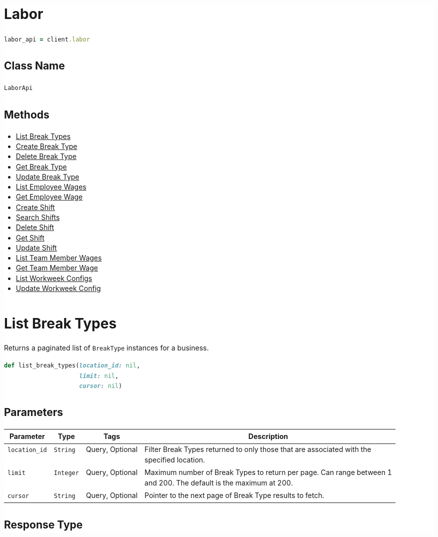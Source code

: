 # Labor

```ruby
labor_api = client.labor
```

## Class Name

`LaborApi`

## Methods

* [List Break Types](/doc/api/labor.md#list-break-types)
* [Create Break Type](/doc/api/labor.md#create-break-type)
* [Delete Break Type](/doc/api/labor.md#delete-break-type)
* [Get Break Type](/doc/api/labor.md#get-break-type)
* [Update Break Type](/doc/api/labor.md#update-break-type)
* [List Employee Wages](/doc/api/labor.md#list-employee-wages)
* [Get Employee Wage](/doc/api/labor.md#get-employee-wage)
* [Create Shift](/doc/api/labor.md#create-shift)
* [Search Shifts](/doc/api/labor.md#search-shifts)
* [Delete Shift](/doc/api/labor.md#delete-shift)
* [Get Shift](/doc/api/labor.md#get-shift)
* [Update Shift](/doc/api/labor.md#update-shift)
* [List Team Member Wages](/doc/api/labor.md#list-team-member-wages)
* [Get Team Member Wage](/doc/api/labor.md#get-team-member-wage)
* [List Workweek Configs](/doc/api/labor.md#list-workweek-configs)
* [Update Workweek Config](/doc/api/labor.md#update-workweek-config)


# List Break Types

Returns a paginated list of `BreakType` instances for a business.

```ruby
def list_break_types(location_id: nil,
                     limit: nil,
                     cursor: nil)
```

## Parameters

| Parameter | Type | Tags | Description |
|  --- | --- | --- | --- |
| `location_id` | `String` | Query, Optional | Filter Break Types returned to only those that are associated with the<br>specified location. |
| `limit` | `Integer` | Query, Optional | Maximum number of Break Types to return per page. Can range between 1<br>and 200. The default is the maximum at 200. |
| `cursor` | `String` | Query, Optional | Pointer to the next page of Break Type results to fetch. |

## Response Type
